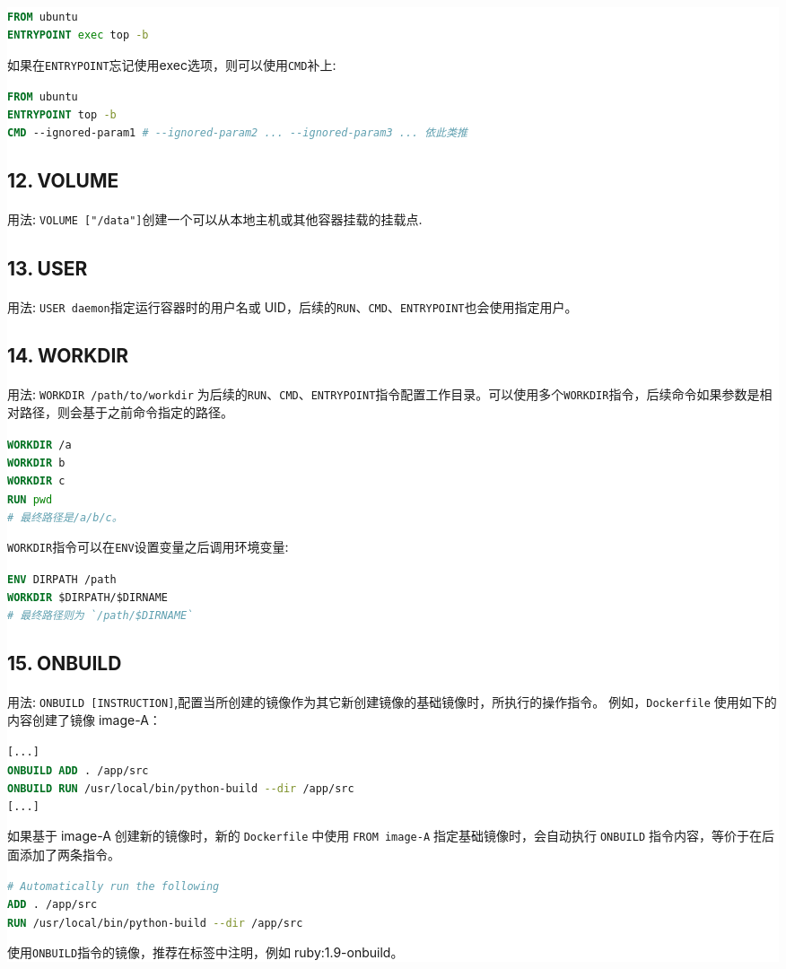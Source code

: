 ```dockerfile
FROM ubuntu
ENTRYPOINT exec top -b
```
如果在`ENTRYPOINT`忘记使用exec选项，则可以使用`CMD`补上:
```dockerfile
FROM ubuntu
ENTRYPOINT top -b
CMD --ignored-param1 # --ignored-param2 ... --ignored-param3 ... 依此类推
```

## 12. VOLUME

用法: `VOLUME ["/data"]`创建一个可以从本地主机或其他容器挂载的挂载点.

## 13. USER
用法: `USER daemon`指定运行容器时的用户名或 UID，后续的`RUN`、`CMD`、`ENTRYPOINT`也会使用指定用户。

## 14. WORKDIR
用法: `WORKDIR /path/to/workdir`
为后续的`RUN`、`CMD`、`ENTRYPOINT`指令配置工作目录。可以使用多个`WORKDIR`指令，后续命令如果参数是相对路径，则会基于之前命令指定的路径。

```dockerfile
WORKDIR /a
WORKDIR b
WORKDIR c
RUN pwd
# 最终路径是/a/b/c。
```

`WORKDIR`指令可以在`ENV`设置变量之后调用环境变量:

```dockerfile
ENV DIRPATH /path
WORKDIR $DIRPATH/$DIRNAME
# 最终路径则为 `/path/$DIRNAME`
```
## 15. ONBUILD
用法: `ONBUILD [INSTRUCTION]`,配置当所创建的镜像作为其它新创建镜像的基础镜像时，所执行的操作指令。
例如，`Dockerfile` 使用如下的内容创建了镜像 image-A：
```dockerfile
[...]
ONBUILD ADD . /app/src
ONBUILD RUN /usr/local/bin/python-build --dir /app/src
[...]
```
如果基于 image-A 创建新的镜像时，新的 `Dockerfile` 中使用 `FROM image-A` 指定基础镜像时，会自动执行 `ONBUILD` 指令内容，等价于在后面添加了两条指令。

```dockerfile
# Automatically run the following
ADD . /app/src
RUN /usr/local/bin/python-build --dir /app/src
```
使用`ONBUILD`指令的镜像，推荐在标签中注明，例如 ruby:1.9-onbuild。
